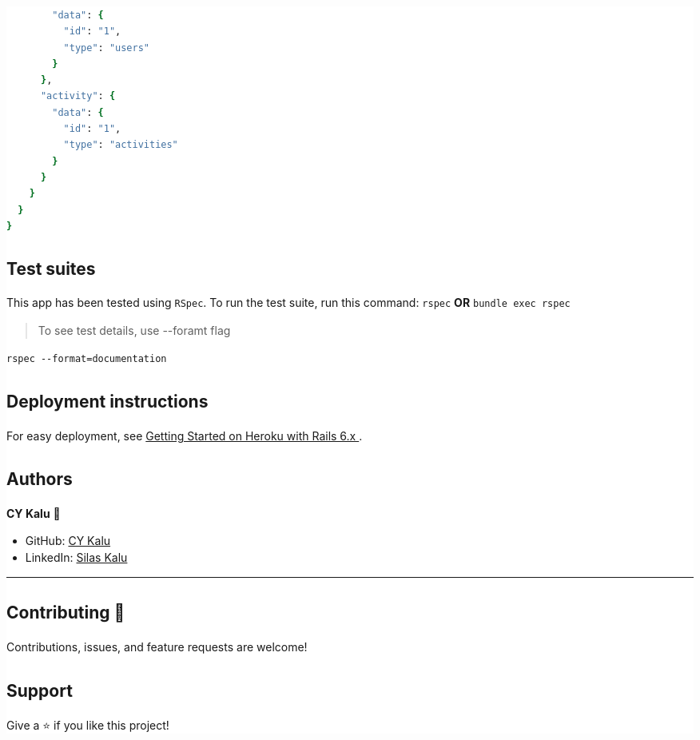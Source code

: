 ```ruby
        "data": {
          "id": "1",
          "type": "users"
        }
      },
      "activity": {
        "data": {
          "id": "1",
          "type": "activities"
        }
      }
    }
  }
}

```

## Test suites

This app has been tested using `RSpec`. To run the test suite, run this command:
`rspec` **OR** `bundle exec rspec`

  > To see test details, use --foramt flag

`rspec --format=documentation`


## Deployment instructions

For easy deployment, see [Getting Started on Heroku with Rails 6.x
](https://devcenter.heroku.com/articles/getting-started-with-rails6).

## Authors

**CY Kalu** 👤

- GitHub: [CY Kalu](https://github.com/cyonii)
- LinkedIn: [Silas Kalu](https://www.linkedin.com/in/cyonii)

<hr>

## Contributing 🤝

Contributions, issues, and feature requests are welcome!

## Support

Give a ⭐️ if you like this project!
   
